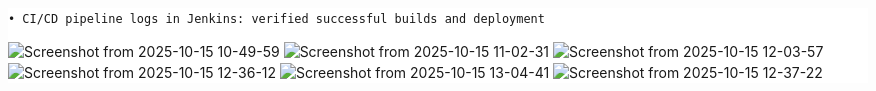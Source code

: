     • CI/CD pipeline logs in Jenkins: verified successful builds and deployment


<img width="1306" height="714" alt="Screenshot from 2025-10-15 10-49-59" src="https://github.com/user-attachments/assets/f9cacb91-95fa-41bd-a71b-8fb61e5991a6" />

<img width="1306" height="714" alt="Screenshot from 2025-10-15 11-02-31" src="https://github.com/user-attachments/assets/07c02ccc-925d-4b1e-ac89-bffa6a08559b" />

<img width="1306" height="714" alt="Screenshot from 2025-10-15 12-03-57" src="https://github.com/user-attachments/assets/0538f799-f81a-4321-a2e0-ed1c81caf741" />

<img width="1306" height="714" alt="Screenshot from 2025-10-15 12-36-12" src="https://github.com/user-attachments/assets/60fce9f3-3923-4cd3-bfd2-5d8999f4f461" />

<img width="1306" height="714" alt="Screenshot from 2025-10-15 13-04-41" src="https://github.com/user-attachments/assets/a46e54af-49c1-449f-a02f-b873a602bc6a" />

<img width="1306" height="714" alt="Screenshot from 2025-10-15 12-37-22" src="https://github.com/user-attachments/assets/061565a6-e61d-4a3d-ade6-76af39cb746a" />
